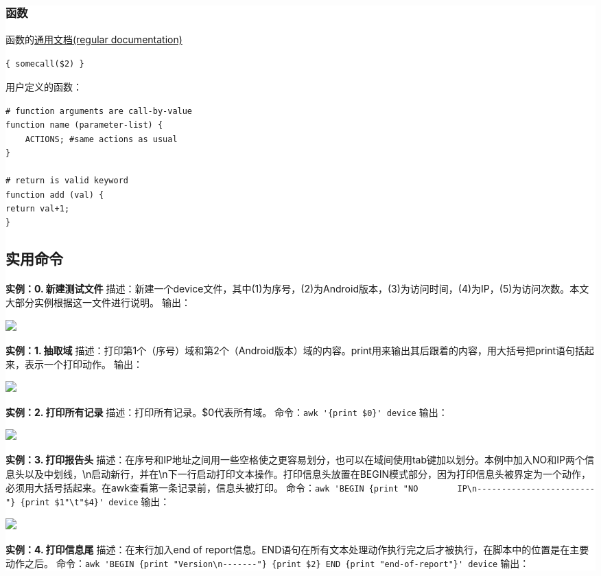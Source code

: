 ### 函数

函数的[通用文档(regular documentation)](https://www.gnu.org/software/gawk/manual/html_node/Built_002din.html#Built_002din)

```
{ somecall($2) }
```
用户定义的函数：

```
# function arguments are call-by-value
function name (parameter-list) {
	ACTIONS; #same actions as usual
}

# return is valid keyword
function add (val) {
return val+1;
}
```

## 实用命令
**实例：0. 新建测试文件**
描述：新建一个device文件，其中(1)为序号，(2)为Android版本，(3)为访问时间，(4)为IP，(5)为访问次数。本文大部分实例根据这一文件进行说明。
输出：

![](http://p9xqnn501.bkt.clouddn.com/awk/awk-origin.png)

**实例：1. 抽取域**
描述：打印第1个（序号）域和第2个（Android版本）域的内容。print用来输出其后跟着的内容，用大括号把print语句括起来，表示一个打印动作。
输出：

![](http://p9xqnn501.bkt.clouddn.com/awk/awk-partion-domain.png)

**实例：2. 打印所有记录**
描述：打印所有记录。$0代表所有域。
命令：`awk '{print $0}' device`
输出：

![](http://p9xqnn501.bkt.clouddn.com/awk/awk-$0.png)

**实例：3. 打印报告头**
描述：在序号和IP地址之间用一些空格使之更容易划分，也可以在域间使用tab键加以划分。本例中加入NO和IP两个信息头以及中划线，\n启动新行，并在\n下一行启动打印文本操作。打印信息头放置在BEGIN模式部分，因为打印信息头被界定为一个动作，必须用大括号括起来。在awk查看第一条记录前，信息头被打印。
命令：`awk 'BEGIN {print "NO        IP\n------------------------"} {print $1"\t"$4}' device`
输出：

![](http://p9xqnn501.bkt.clouddn.com/awk/awk-Begin.png)


**实例：4. 打印信息尾**
描述：在末行加入end of report信息。END语句在所有文本处理动作执行完之后才被执行，在脚本中的位置是在主要动作之后。
命令：`awk 'BEGIN {print "Version\n-------"} {print $2} END {print "end-of-report"}' device` 
输出：
